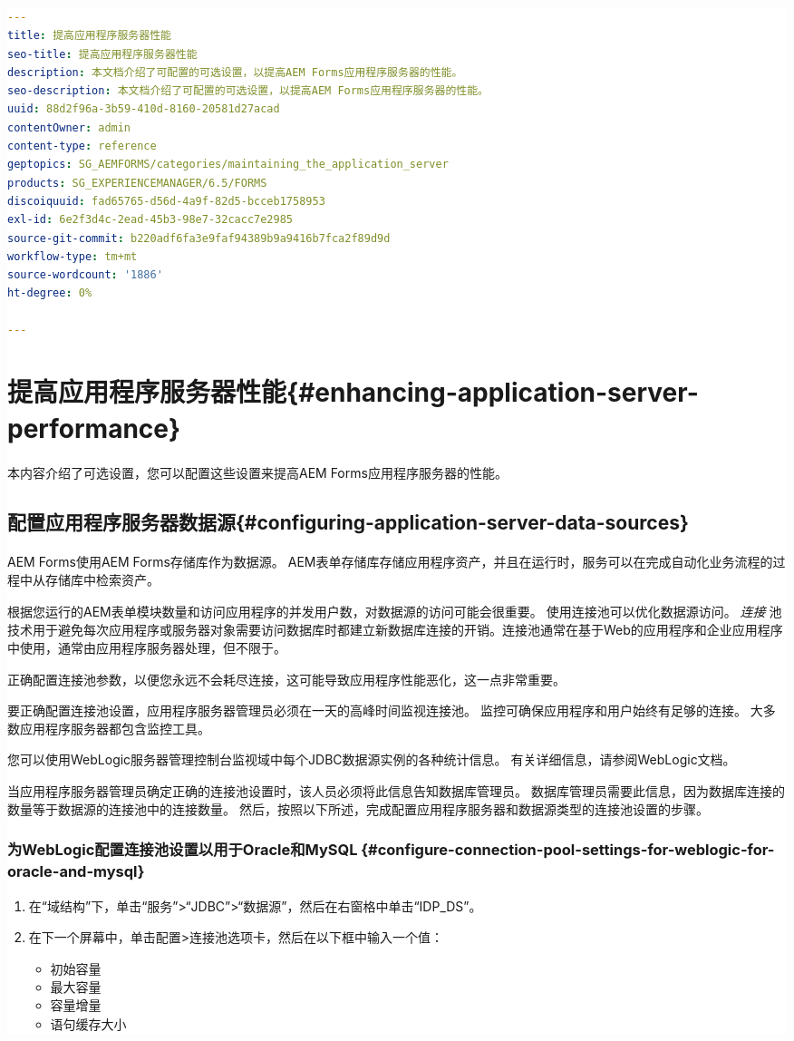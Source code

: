 ```yaml
---
title: 提高应用程序服务器性能
seo-title: 提高应用程序服务器性能
description: 本文档介绍了可配置的可选设置，以提高AEM Forms应用程序服务器的性能。
seo-description: 本文档介绍了可配置的可选设置，以提高AEM Forms应用程序服务器的性能。
uuid: 88d2f96a-3b59-410d-8160-20581d27acad
contentOwner: admin
content-type: reference
geptopics: SG_AEMFORMS/categories/maintaining_the_application_server
products: SG_EXPERIENCEMANAGER/6.5/FORMS
discoiquuid: fad65765-d56d-4a9f-82d5-bcceb1758953
exl-id: 6e2f3d4c-2ead-45b3-98e7-32cacc7e2985
source-git-commit: b220adf6fa3e9faf94389b9a9416b7fca2f89d9d
workflow-type: tm+mt
source-wordcount: '1886'
ht-degree: 0%

---
```


# 提高应用程序服务器性能{#enhancing-application-server-performance}

本内容介绍了可选设置，您可以配置这些设置来提高AEM Forms应用程序服务器的性能。

## 配置应用程序服务器数据源{#configuring-application-server-data-sources}

AEM Forms使用AEM Forms存储库作为数据源。 AEM表单存储库存储应用程序资产，并且在运行时，服务可以在完成自动化业务流程的过程中从存储库中检索资产。

根据您运行的AEM表单模块数量和访问应用程序的并发用户数，对数据源的访问可能会很重要。 使用连接池可以优化数据源访问。 *连接* 池技术用于避免每次应用程序或服务器对象需要访问数据库时都建立新数据库连接的开销。连接池通常在基于Web的应用程序和企业应用程序中使用，通常由应用程序服务器处理，但不限于。

正确配置连接池参数，以便您永远不会耗尽连接，这可能导致应用程序性能恶化，这一点非常重要。

要正确配置连接池设置，应用程序服务器管理员必须在一天的高峰时间监视连接池。 监控可确保应用程序和用户始终有足够的连接。 大多数应用程序服务器都包含监控工具。

您可以使用WebLogic服务器管理控制台监视域中每个JDBC数据源实例的各种统计信息。 有关详细信息，请参阅WebLogic文档。

当应用程序服务器管理员确定正确的连接池设置时，该人员必须将此信息告知数据库管理员。 数据库管理员需要此信息，因为数据库连接的数量等于数据源的连接池中的连接数量。 然后，按照以下所述，完成配置应用程序服务器和数据源类型的连接池设置的步骤。

### 为WebLogic配置连接池设置以用于Oracle和MySQL {#configure-connection-pool-settings-for-weblogic-for-oracle-and-mysql}

1. 在“域结构”下，单击“服务”>“JDBC”>“数据源”，然后在右窗格中单击“IDP_DS”。
1. 在下一个屏幕中，单击配置>连接池选项卡，然后在以下框中输入一个值：

   * 初始容量
   * 最大容量
   * 容量增量
   * 语句缓存大小
